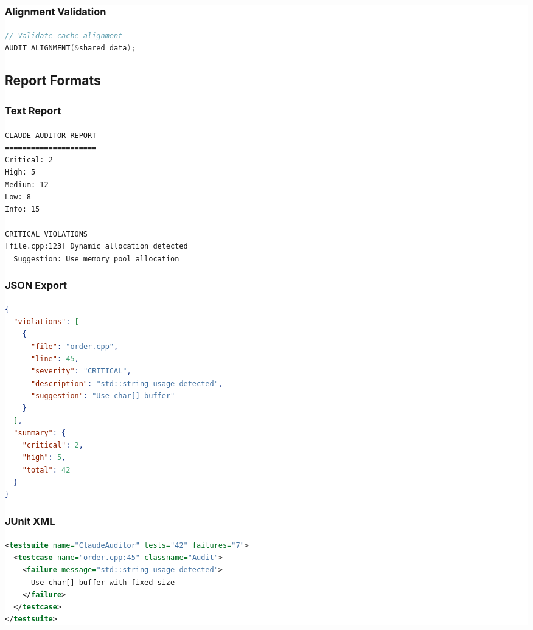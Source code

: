 ### Alignment Validation
```cpp
// Validate cache alignment
AUDIT_ALIGNMENT(&shared_data);
```

## Report Formats

### Text Report
```
CLAUDE AUDITOR REPORT
=====================
Critical: 2
High: 5
Medium: 12
Low: 8
Info: 15

CRITICAL VIOLATIONS
[file.cpp:123] Dynamic allocation detected
  Suggestion: Use memory pool allocation
```

### JSON Export
```json
{
  "violations": [
    {
      "file": "order.cpp",
      "line": 45,
      "severity": "CRITICAL",
      "description": "std::string usage detected",
      "suggestion": "Use char[] buffer"
    }
  ],
  "summary": {
    "critical": 2,
    "high": 5,
    "total": 42
  }
}
```

### JUnit XML
```xml
<testsuite name="ClaudeAuditor" tests="42" failures="7">
  <testcase name="order.cpp:45" classname="Audit">
    <failure message="std::string usage detected">
      Use char[] buffer with fixed size
    </failure>
  </testcase>
</testsuite>
```
